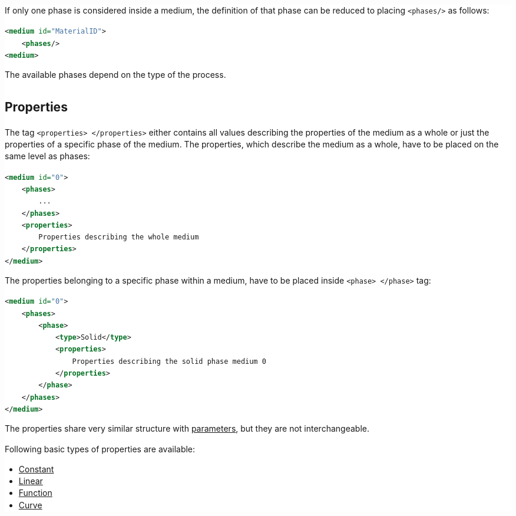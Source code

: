 If only one phase is considered inside a medium, the definition of that phase can be reduced to placing `<phases/>` as follows:

```xml
<medium id="MaterialID">
    <phases/>
<medium>
```

The available phases depend on the type of the process.



## Properties

The tag `<properties> </properties>` either contains all values describing the properties of the medium as a whole or just the properties of a specific phase of the medium.
The properties, which describe the medium as a whole, have to be placed on the same level as phases:

```xml
<medium id="0">
    <phases>
        ...
    </phases>
    <properties>
        Properties describing the whole medium
    </properties>
</medium>
```

The properties belonging to a specific phase within a medium, have to be placed inside `<phase> </phase>` tag:

```xml
<medium id="0">
    <phases>
        <phase>
            <type>Solid</type>
            <properties>
                Properties describing the solid phase medium 0
            </properties>
        </phase>
    </phases>
</medium>
```

The properties share very similar structure with [parameters](/docs/userguide/blocks/parameters), but they are not
interchangeable.



Following basic types of properties are available:

- [Constant](/docs/userguide/blocks/media/#constant)
- [Linear](/docs/userguide/blocks/media/#linear)
- [Function](/docs/userguide/blocks/media/#function)
- [Curve](/docs/userguide/blocks/media/#curve)
